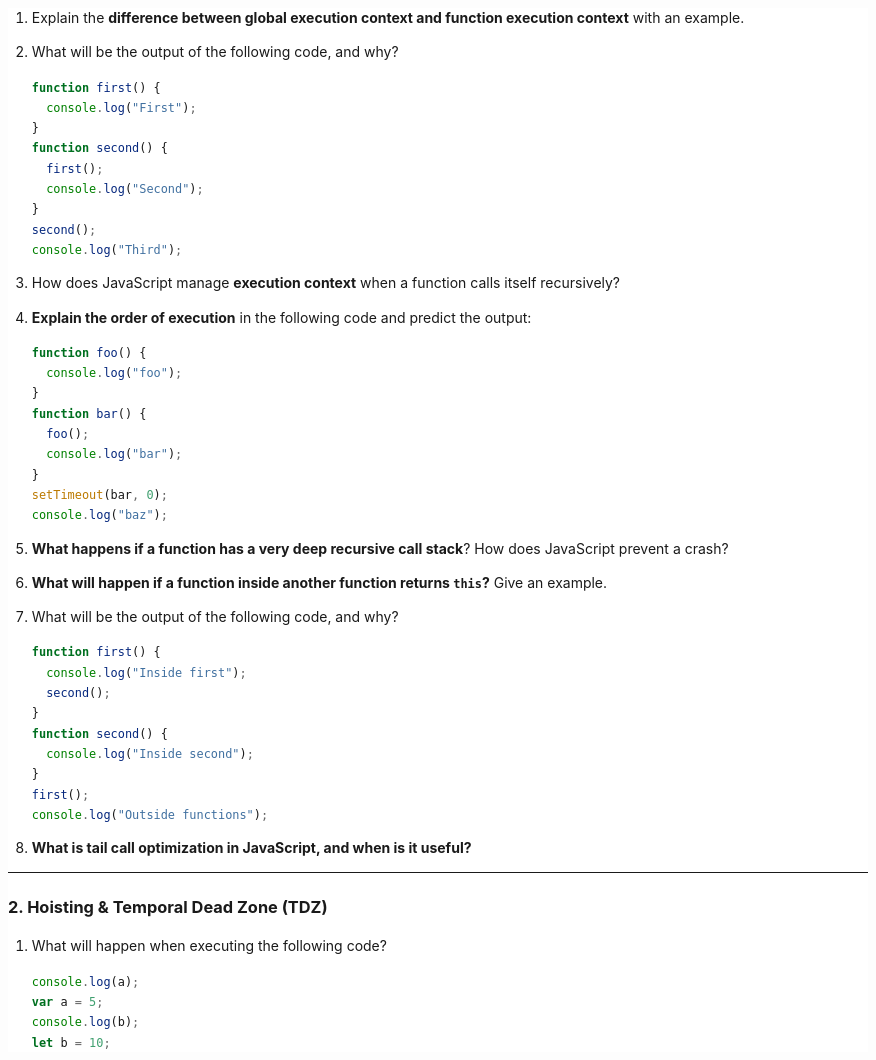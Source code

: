 1. Explain the **difference between global execution context and function execution context** with an example.

2. What will be the output of the following code, and why?
   ```js
   function first() {
     console.log("First");
   }
   function second() {
     first();
     console.log("Second");
   }
   second();
   console.log("Third");
   ```

3. How does JavaScript manage **execution context** when a function calls itself recursively?

4. **Explain the order of execution** in the following code and predict the output:
   ```js
   function foo() {
     console.log("foo");
   }
   function bar() {
     foo();
     console.log("bar");
   }
   setTimeout(bar, 0);
   console.log("baz");
   ```

5. **What happens if a function has a very deep recursive call stack**? How does JavaScript prevent a crash?

6. **What will happen if a function inside another function returns `this`?** Give an example.

7. What will be the output of the following code, and why?
   ```js
   function first() {
     console.log("Inside first");
     second();
   }
   function second() {
     console.log("Inside second");
   }
   first();
   console.log("Outside functions");
   ```

8. **What is tail call optimization in JavaScript, and when is it useful?**

---

### **2. Hoisting & Temporal Dead Zone (TDZ)**

1. What will happen when executing the following code?
   ```js
   console.log(a);
   var a = 5;
   console.log(b);
   let b = 10;
   ```
